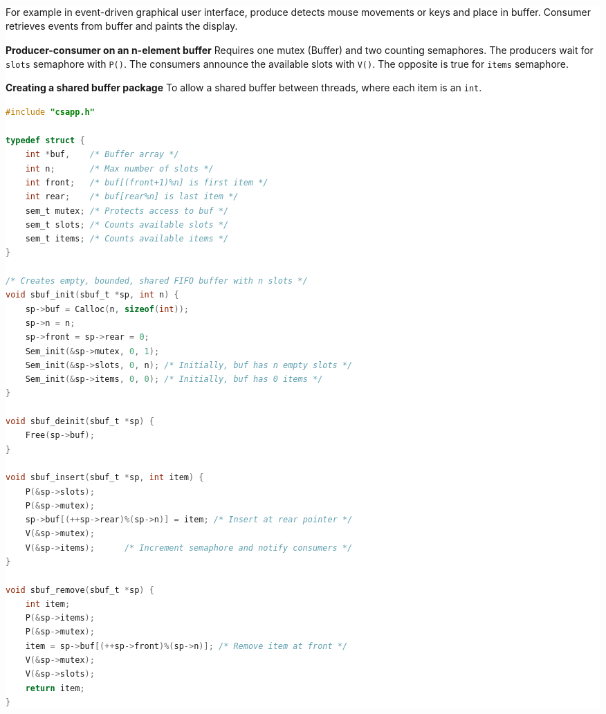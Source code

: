For example in event-driven graphical user interface, produce detects mouse movements or keys and place in buffer. Consumer retrieves events from buffer and paints the display.

**Producer-consumer on an n-element buffer**
Requires one mutex (Buffer) and two counting semaphores. The producers wait for `slots` semaphore with `P()`. The consumers announce the available slots with `V()`. The opposite is true for `items` semaphore.

**Creating a shared buffer package**
To allow a shared buffer between threads, where each item is an `int`.

```c
#include "csapp.h"

typedef struct {
	int *buf,    /* Buffer array */
	int n;       /* Max number of slots */
	int front;   /* buf[(front+1)%n] is first item */
	int rear;    /* buf[rear%n] is last item */
	sem_t mutex; /* Protects access to buf */
	sem_t slots; /* Counts available slots */
	sem_t items; /* Counts available items */
}

/* Creates empty, bounded, shared FIFO buffer with n slots */
void sbuf_init(sbuf_t *sp, int n) {
	sp->buf = Calloc(n, sizeof(int));
	sp->n = n;
	sp->front = sp->rear = 0;
	Sem_init(&sp->mutex, 0, 1);
	Sem_init(&sp->slots, 0, n); /* Initially, buf has n empty slots */
	Sem_init(&sp->items, 0, 0); /* Initially, buf has 0 items */
}

void sbuf_deinit(sbuf_t *sp) {
	Free(sp->buf);
}

void sbuf_insert(sbuf_t *sp, int item) {
	P(&sp->slots);
	P(&sp->mutex);
	sp->buf[(++sp->rear)%(sp->n)] = item; /* Insert at rear pointer */
	V(&sp->mutex);
	V(&sp->items);      /* Increment semaphore and notify consumers */
}

void sbuf_remove(sbuf_t *sp) {
	int item;
	P(&sp->items);
	P(&sp->mutex);
	item = sp->buf[(++sp->front)%(sp->n)]; /* Remove item at front */
	V(&sp->mutex);
	V(&sp->slots);
	return item;
}
```
